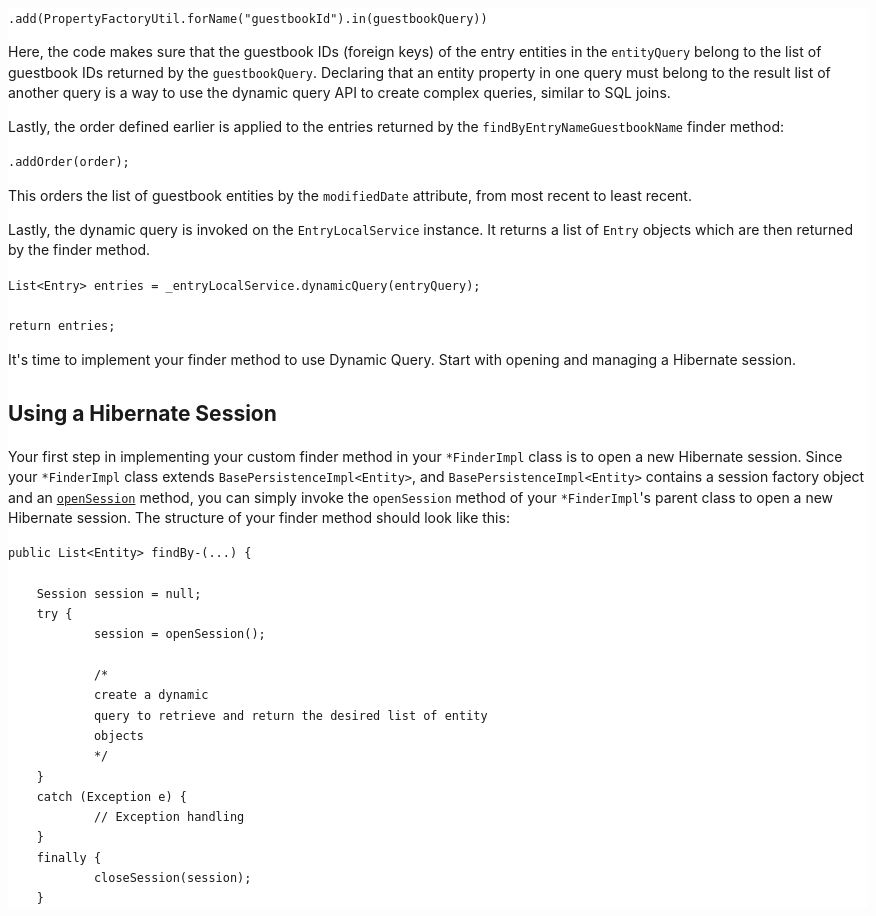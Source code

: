     .add(PropertyFactoryUtil.forName("guestbookId").in(guestbookQuery))

Here, the code makes sure that the guestbook IDs (foreign keys) of the entry
entities in the `entityQuery` belong to the list of guestbook IDs returned
by the `guestbookQuery`. Declaring that an entity property in one query must
belong to the result list of another query is a way to use the dynamic query API
to create complex queries, similar to SQL joins.

Lastly, the order defined earlier is applied to the entries returned by the
`findByEntryNameGuestbookName` finder method:

    .addOrder(order);

This orders the list of guestbook entities by the `modifiedDate` attribute, from
most recent to least recent.

Lastly, the dynamic query is invoked on the `EntryLocalService` instance. It
returns a list of `Entry` objects which are then returned by the finder method. 

    List<Entry> entries = _entryLocalService.dynamicQuery(entryQuery);

    return entries;

It's time to implement your finder method to use Dynamic Query. Start with
opening and managing a Hibernate session. 

## Using a Hibernate Session [](id=using-a-hibernate-session)

Your first step in implementing your custom finder method in your `*FinderImpl`
class is to open a new Hibernate session. Since your `*FinderImpl` class extends
`BasePersistenceImpl<Entity>`, and `BasePersistenceImpl<Entity>` contains a
session factory object and an
[`openSession`](@platform-ref@/7.1-latest/javadocs/portal-kernel/com/liferay/portal/kernel/service/persistence/impl/BasePersistenceImpl.html#openSession--)
method, you can simply invoke the `openSession` method of your `*FinderImpl`'s
parent class to open a new Hibernate session. The structure of your finder
method should look like this:

    public List<Entity> findBy-(...) {

        Session session = null;
        try {
                session = openSession();
                
                /*
                create a dynamic
                query to retrieve and return the desired list of entity
                objects
                */
        }
        catch (Exception e) {
                // Exception handling
        }
        finally {
                closeSession(session);
        }
